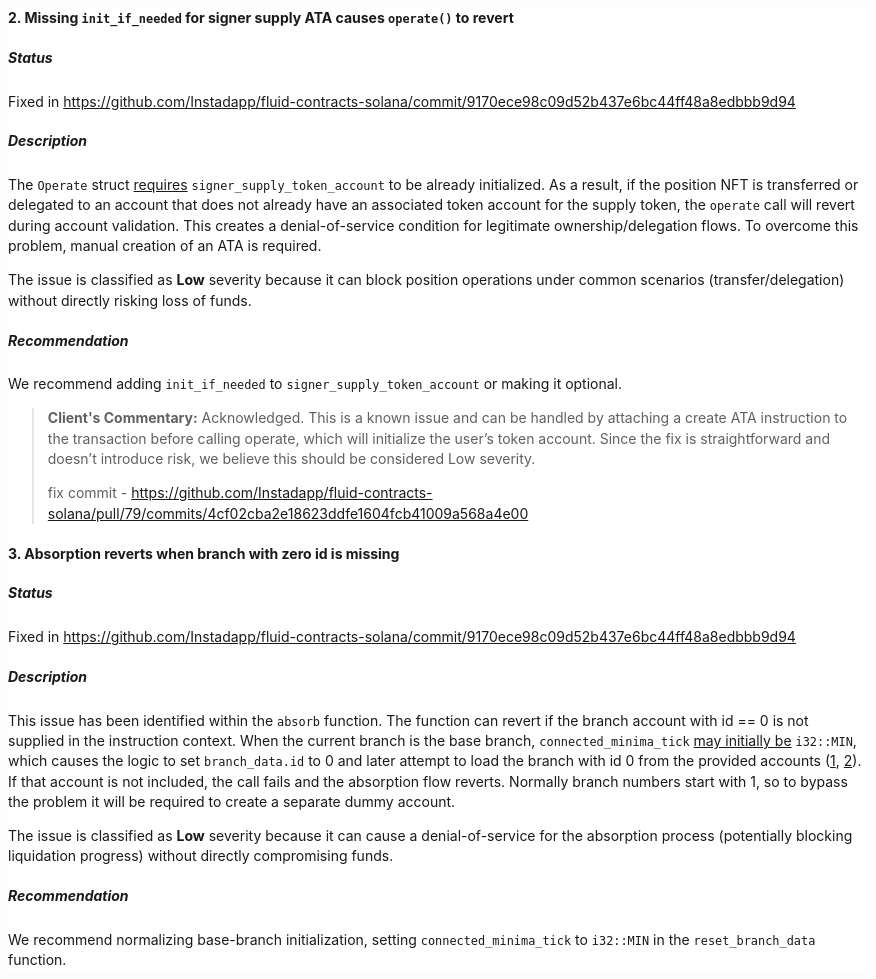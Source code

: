 #### 2. Missing `init_if_needed` for signer supply ATA causes `operate()` to revert

##### Status
Fixed in https://github.com/Instadapp/fluid-contracts-solana/commit/9170ece98c09d52b437e6bc44ff48a8edbbb9d94

##### Description
The `Operate` struct [requires](https://github.com/Instadapp/fluid-contracts-solana/blob/ea55b3f63a345889228d30feb19a4e7f681f9435/programs/vaults/src/state/context.rs#L309-L317) `signer_supply_token_account` to be already initialized. As a result, if the position NFT is transferred or delegated to an account that does not already have an associated token account for the supply token, the `operate` call will revert during account validation. This creates a denial-of-service condition for legitimate ownership/delegation flows. To overcome this problem, manual creation of an ATA is required.

The issue is classified as **Low** severity because it can block position operations under common scenarios (transfer/delegation) without directly risking loss of funds.

##### Recommendation
We recommend adding `init_if_needed` to `signer_supply_token_account` or making it optional.

> **Client's Commentary:**
> Acknowledged. This is a known issue and can be handled by attaching a create ATA instruction to the transaction before calling operate, which will initialize the user’s token account. Since the fix is straightforward and doesn’t introduce risk, we believe this should be considered Low severity.
>
> fix commit - https://github.com/Instadapp/fluid-contracts-solana/pull/79/commits/4cf02cba2e18623ddfe1604fcb41009a568a4e00

#### 3. Absorption reverts when branch with zero id is missing

##### Status
Fixed in https://github.com/Instadapp/fluid-contracts-solana/commit/9170ece98c09d52b437e6bc44ff48a8edbbb9d94

##### Description
This issue has been identified within the `absorb` function.
The function can revert if the branch account with id == 0 is not supplied in the instruction context. When the current branch is the base branch, `connected_minima_tick` [may initially be](https://github.com/Instadapp/fluid-contracts-solana/blob/ea55b3f63a345889228d30feb19a4e7f681f9435/programs/vaults/src/module/admin.rs#L209) `i32::MIN`, which causes the logic to set `branch_data.id` to 0 and later attempt to load the branch with id 0 from the provided accounts ([1](https://github.com/Instadapp/fluid-contracts-solana/blob/ea55b3f63a345889228d30feb19a4e7f681f9435/programs/vaults/src/module/user.rs#L931), [2](https://github.com/Instadapp/fluid-contracts-solana/blob/ea55b3f63a345889228d30feb19a4e7f681f9435/programs/vaults/src/module/user.rs#L967)). If that account is not included, the call fails and the absorption flow reverts. Normally branch numbers start with 1, so to bypass the problem it will be required to create a separate dummy account.

The issue is classified as **Low** severity because it can cause a denial-of-service for the absorption process (potentially blocking liquidation progress) without directly compromising funds.

##### Recommendation
We recommend normalizing base-branch initialization, setting `connected_minima_tick` to `i32::MIN` in the `reset_branch_data` function.
